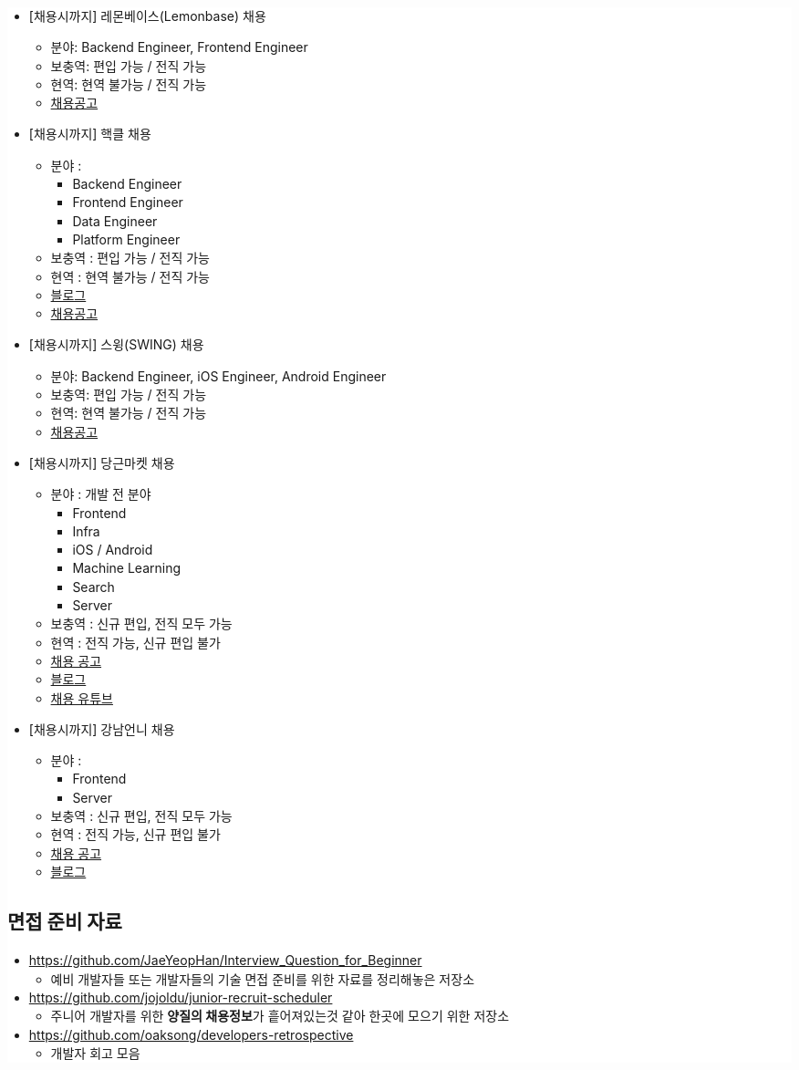 * [채용시까지] 레몬베이스(Lemonbase) 채용
  * 분야: Backend Engineer, Frontend Engineer
  * 보충역: 편입 가능 / 전직 가능
  * 현역: 현역 불가능 / 전직 가능
  * [채용공고](https://lemonbase.team)

* [채용시까지] 핵클 채용
  * 분야 :
    * Backend Engineer
    * Frontend Engineer
    * Data Engineer
    * Platform Engineer
  * 보충역 : 편입 가능 / 전직 가능
  * 현역 : 현역 불가능 / 전직 가능
  * [블로그](https://blog.hackle.io)
  * [채용공고](https://careers.hackle.io)

* [채용시까지] 스윙(SWING) 채용
  * 분야: Backend Engineer, iOS Engineer, Android Engineer
  * 보충역: 편입 가능 / 전직 가능
  * 현역: 현역 불가능 / 전직 가능
  * [채용공고](https://swingmobility.notion.site/)

* [채용시까지] 당근마켓 채용
  * 분야 : 개발 전 분야
    * Frontend
    * Infra
    * iOS / Android
    * Machine Learning
    * Search
    * Server
  * 보충역 : 신규 편입, 전직 모두 가능
  * 현역 : 전직 가능, 신규 편입 불가
  * [채용 공고](https://team.daangn.com/jobs/)
  * [블로그](https://medium.com/daangn)
  * [채용 유튜브](https://www.youtube.com/channel/UCwNwSGlLJNZTatOnE2t33tg)

* [채용시까지] 강남언니 채용
  * 분야 :
    * Frontend
    * Server
  * 보충역 : 신규 편입, 전직 모두 가능
  * 현역 : 전직 가능, 신규 편입 불가
  * [채용 공고](https://healingpaper.career.greetinghr.com/)
  * [블로그](https://blog.gangnamunni.com/)

## 면접 준비 자료

* <https://github.com/JaeYeopHan/Interview_Question_for_Beginner>
  * 예비 개발자들 또는 개발자들의 기술 면접 준비를 위한 자료를 정리해놓은 저장소
* <https://github.com/jojoldu/junior-recruit-scheduler>
  * 주니어 개발자를 위한 **양질의 채용정보**가 흩어져있는것 같아 한곳에 모으기 위한 저장소
* <https://github.com/oaksong/developers-retrospective>
  * 개발자 회고 모음
